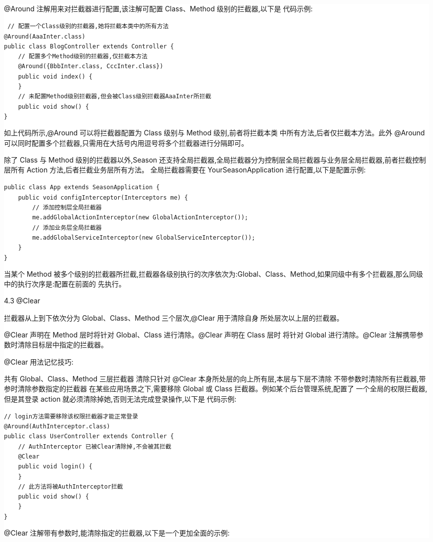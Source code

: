 @Around 注解用来对拦截器进行配置,该注解可配置 Class、Method 级别的拦截器,以下是 代码示例:

     // 配置一个Class级别的拦截器,她将拦截本类中的所有方法 
    @Around(AaaInter.class)
    public class BlogController extends Controller {
        // 配置多个Method级别的拦截器,仅拦截本方法 
        @Around({BbbInter.class, CccInter.class}) 
        public void index() {
        }
        // 未配置Method级别拦截器,但会被Class级别拦截器AaaInter所拦截 
        public void show() {
    }
如上代码所示,@Around 可以将拦截器配置为 Class 级别与 Method 级别,前者将拦截本类 中所有方法,后者仅拦截本方法。此外 @Around 可以同时配置多个拦截器,只需用在大括号内用逗号将多个拦截器进行分隔即可。

除了 Class 与 Method 级别的拦截器以外,Season 还支持全局拦截器,全局拦截器分为控制层全局拦截器与业务层全局拦截器,前者拦截控制 层所有 Action 方法,后者拦截业务层所有方法。 全局拦截器需要在 YourSeasonApplication 进行配置,以下是配置示例:

    public class App extends SeasonApplication { 
        public void configInterceptor(Interceptors me) {
            // 添加控制层全局拦截器
            me.addGlobalActionInterceptor(new GlobalActionInterceptor());
            // 添加业务层全局拦截器
            me.addGlobalServiceInterceptor(new GlobalServiceInterceptor());
        }
    }
当某个 Method 被多个级别的拦截器所拦截,拦截器各级别执行的次序依次为:Global、Class、Method,如果同级中有多个拦截器,那么同级中的执行次序是:配置在前面的 先执行。

4.3 @Clear

拦截器从上到下依次分为 Global、Class、Method 三个层次,@Clear 用于清除自身 所处层次以上层的拦截器。

@Clear 声明在 Method 层时将针对 Global、Class 进行清除。@Clear 声明在 Class 层时 将针对 Global 进行清除。@Clear 注解携带参数时清除目标层中指定的拦截器。

@Clear 用法记忆技巧:

共有 Global、Class、Method 三层拦截器
清除只针对 @Clear 本身所处层的向上所有层,本层与下层不清除
不带参数时清除所有拦截器,带参时清除参数指定的拦截器
在某些应用场景之下,需要移除 Global 或 Class 拦截器。例如某个后台管理系统,配置了 一个全局的权限拦截器,但是其登录 action 就必须清除掉她,否则无法完成登录操作,以下是 代码示例:

    // login方法需要移除该权限拦截器才能正常登录 
    @Around(AuthInterceptor.class)
    public class UserController extends Controller {
        // AuthInterceptor 已被Clear清除掉,不会被其拦截 
        @Clear
        public void login() {
        }
        // 此方法将被AuthInterceptor拦截 
        public void show() {
        }
    }
@Clear 注解带有参数时,能清除指定的拦截器,以下是一个更加全面的示例:
